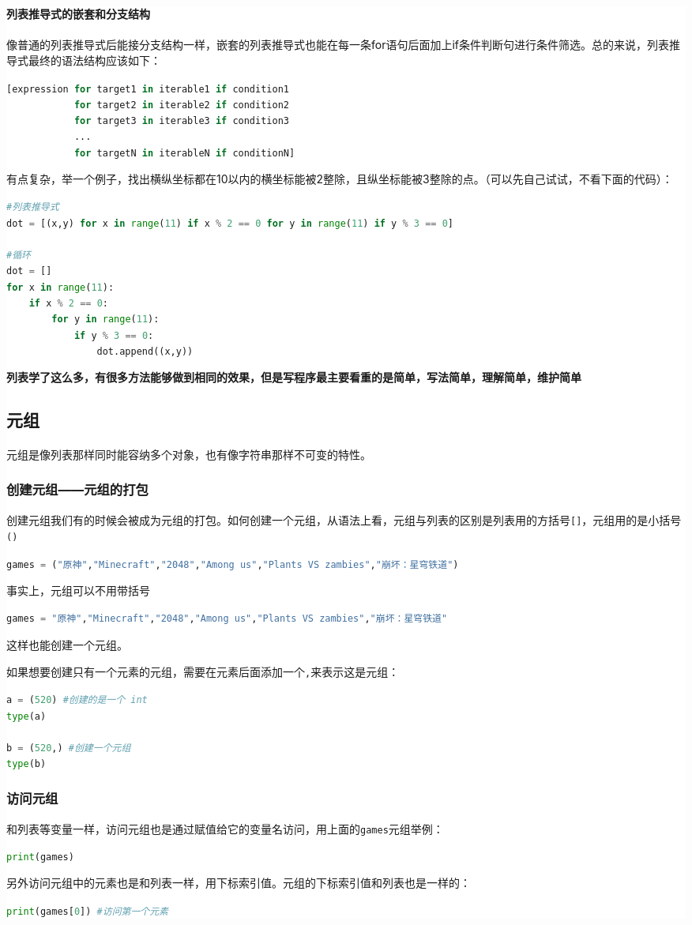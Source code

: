 #### 列表推导式的嵌套和分支结构
像普通的列表推导式后能接分支结构一样，嵌套的列表推导式也能在每一条for语句后面加上if条件判断句进行条件筛选。总的来说，列表推导式最终的语法结构应该如下：
```python
[expression for target1 in iterable1 if condition1
            for target2 in iterable2 if condition2
            for target3 in iterable3 if condition3
            ...
            for targetN in iterableN if conditionN]
```
有点复杂，举一个例子，找出横纵坐标都在10以内的横坐标能被2整除，且纵坐标能被3整除的点。（可以先自己试试，不看下面的代码）：
```python
#列表推导式
dot = [(x,y) for x in range(11) if x % 2 == 0 for y in range(11) if y % 3 == 0]

#循环
dot = []
for x in range(11):
    if x % 2 == 0:
        for y in range(11):
            if y % 3 == 0:
                dot.append((x,y))
```

**列表学了这么多，有很多方法能够做到相同的效果，但是写程序最主要看重的是简单，写法简单，理解简单，维护简单**

## 元组
元组是像列表那样同时能容纳多个对象，也有像字符串那样不可变的特性。

### 创建元组——元组的打包
创建元组我们有的时候会被成为元组的打包。如何创建一个元组，从语法上看，元组与列表的区别是列表用的方括号`[]`，元组用的是小括号`()`
```python
games = ("原神","Minecraft","2048","Among us","Plants VS zambies","崩坏：星穹铁道")
```
事实上，元组可以不用带括号
```python
games = "原神","Minecraft","2048","Among us","Plants VS zambies","崩坏：星穹铁道"
```
这样也能创建一个元组。

如果想要创建只有一个元素的元组，需要在元素后面添加一个`,`来表示这是元组：
```python
a = (520) #创建的是一个 int
type(a)

b = (520,) #创建一个元组
type(b) 
```
### 访问元组
和列表等变量一样，访问元组也是通过赋值给它的变量名访问，用上面的`games`元组举例：
```python
print(games)
```
另外访问元组中的元素也是和列表一样，用下标索引值。元组的下标索引值和列表也是一样的：
```python
print(games[0]) #访问第一个元素
```
